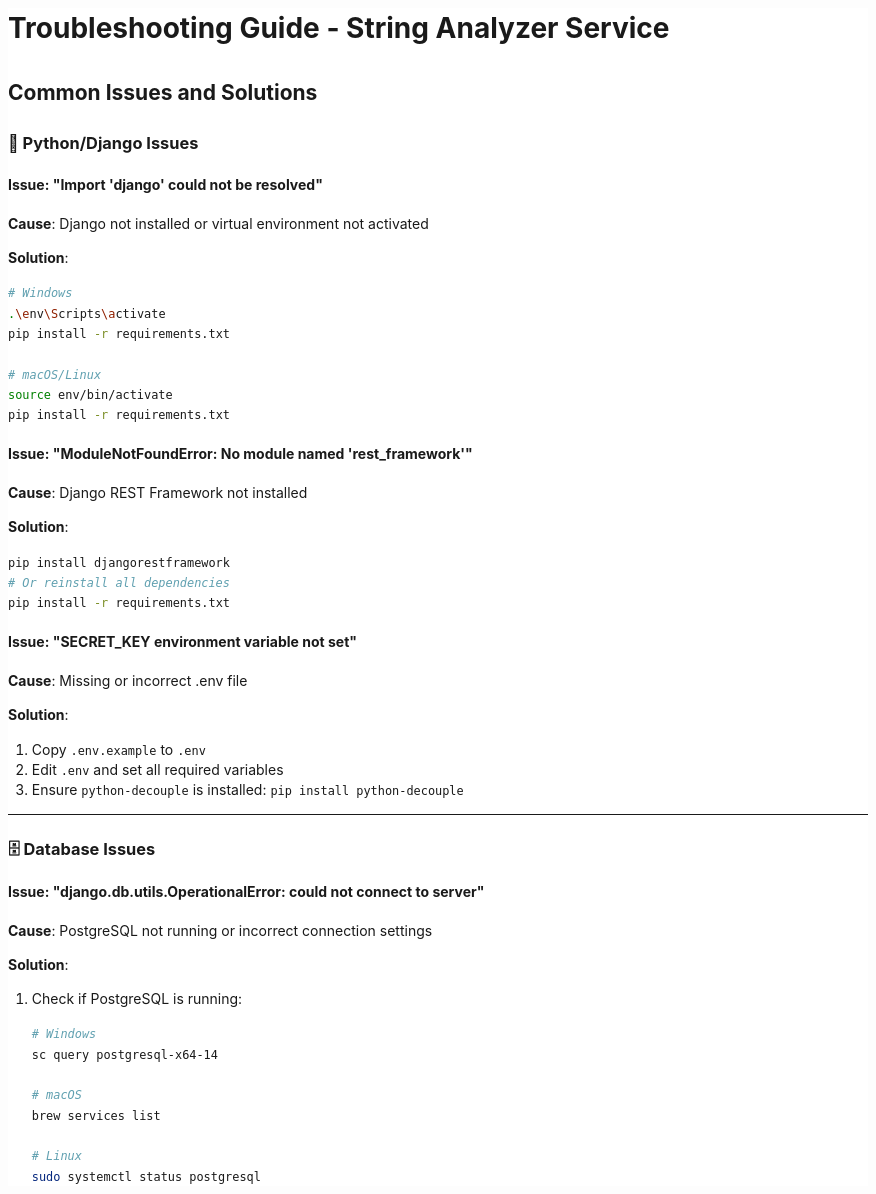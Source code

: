 # Troubleshooting Guide - String Analyzer Service

## Common Issues and Solutions

### 🐍 Python/Django Issues

#### Issue: "Import 'django' could not be resolved"
**Cause**: Django not installed or virtual environment not activated

**Solution**:
```bash
# Windows
.\env\Scripts\activate
pip install -r requirements.txt

# macOS/Linux
source env/bin/activate
pip install -r requirements.txt
```

#### Issue: "ModuleNotFoundError: No module named 'rest_framework'"
**Cause**: Django REST Framework not installed

**Solution**:
```bash
pip install djangorestframework
# Or reinstall all dependencies
pip install -r requirements.txt
```

#### Issue: "SECRET_KEY environment variable not set"
**Cause**: Missing or incorrect .env file

**Solution**:
1. Copy `.env.example` to `.env`
2. Edit `.env` and set all required variables
3. Ensure `python-decouple` is installed: `pip install python-decouple`

---

### 🗄️ Database Issues

#### Issue: "django.db.utils.OperationalError: could not connect to server"
**Cause**: PostgreSQL not running or incorrect connection settings

**Solution**:
1. Check if PostgreSQL is running:
   ```bash
   # Windows
   sc query postgresql-x64-14
   
   # macOS
   brew services list
   
   # Linux
   sudo systemctl status postgresql
   ```

